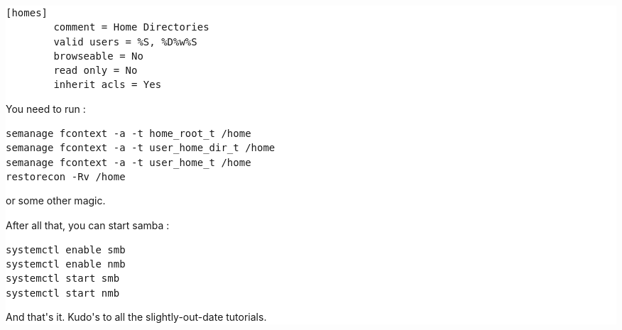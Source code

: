 <pre>[homes]
        comment = Home Directories
        valid users = %S, %D%w%S
        browseable = No
        read only = No
        inherit acls = Yes</pre>

You need to run :

<pre>semanage fcontext -a -t home_root_t /home
semanage fcontext -a -t user_home_dir_t /home
semanage fcontext -a -t user_home_t /home
restorecon -Rv /home</pre>

or some other magic.

After all that, you can start samba :

<pre>systemctl enable smb
systemctl enable nmb
systemctl start smb
systemctl start nmb</pre>

And that's it. Kudo's to all the slightly-out-date tutorials.

 [1]: https://en.wikipedia.org/wiki/System_Security_Services_Daemon
 [2]: https://en.wikipedia.org/wiki/Resolv.conf
 [3]: https://access.redhat.com/documentation/en-us/red_hat_enterprise_linux/7/html/windows_integration_guide/sssd-ad
 [4]: https://www.cyberciti.biz/faq/what-ports-need-to-be-open-for-samba-to-communicate-with-other-windowslinux-systems/
 [5]: https://access.redhat.com/documentation/en-us/red_hat_enterprise_linux/6/html/security-enhanced_linux/sect-security-enhanced_linux-enabling_and_disabling_selinux-disabling_selinux